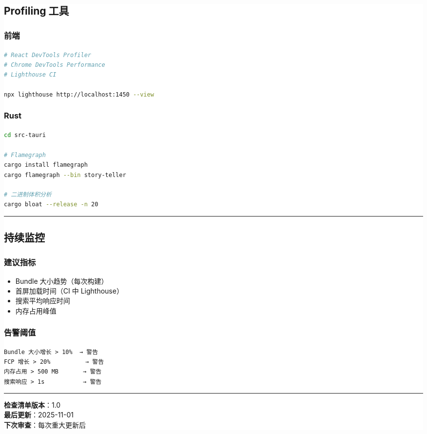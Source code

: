 ## Profiling 工具

### 前端
```bash
# React DevTools Profiler
# Chrome DevTools Performance
# Lighthouse CI

npx lighthouse http://localhost:1450 --view
```

### Rust
```bash
cd src-tauri

# Flamegraph
cargo install flamegraph
cargo flamegraph --bin story-teller

# 二进制体积分析
cargo bloat --release -n 20
```

---

## 持续监控

### 建议指标
- Bundle 大小趋势（每次构建）
- 首屏加载时间（CI 中 Lighthouse）
- 搜索平均响应时间
- 内存占用峰值

### 告警阈值
```
Bundle 大小增长 > 10%  → 警告
FCP 增长 > 20%          → 警告
内存占用 > 500 MB       → 警告
搜索响应 > 1s           → 警告
```

---

**检查清单版本**：1.0  
**最后更新**：2025-11-01  
**下次审查**：每次重大更新后


